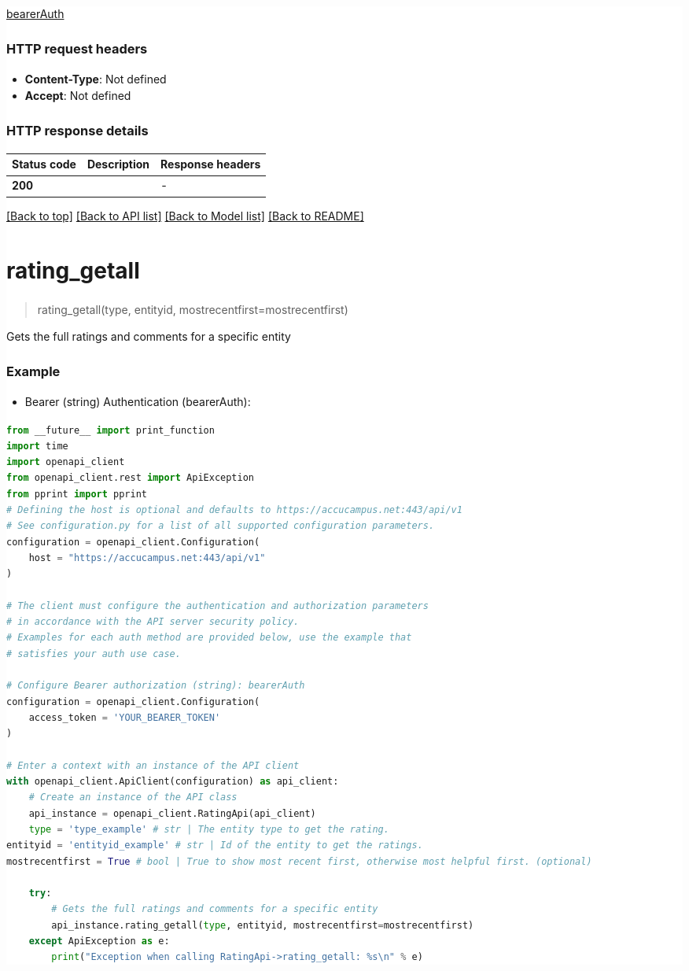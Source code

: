 [bearerAuth](../README.md#bearerAuth)

### HTTP request headers

 - **Content-Type**: Not defined
 - **Accept**: Not defined

### HTTP response details
| Status code | Description | Response headers |
|-------------|-------------|------------------|
**200** |  |  -  |

[[Back to top]](#) [[Back to API list]](../README.md#documentation-for-api-endpoints) [[Back to Model list]](../README.md#documentation-for-models) [[Back to README]](../README.md)

# **rating_getall**
> rating_getall(type, entityid, mostrecentfirst=mostrecentfirst)

Gets the full ratings and comments for a specific entity

### Example

* Bearer (string) Authentication (bearerAuth):
```python
from __future__ import print_function
import time
import openapi_client
from openapi_client.rest import ApiException
from pprint import pprint
# Defining the host is optional and defaults to https://accucampus.net:443/api/v1
# See configuration.py for a list of all supported configuration parameters.
configuration = openapi_client.Configuration(
    host = "https://accucampus.net:443/api/v1"
)

# The client must configure the authentication and authorization parameters
# in accordance with the API server security policy.
# Examples for each auth method are provided below, use the example that
# satisfies your auth use case.

# Configure Bearer authorization (string): bearerAuth
configuration = openapi_client.Configuration(
    access_token = 'YOUR_BEARER_TOKEN'
)

# Enter a context with an instance of the API client
with openapi_client.ApiClient(configuration) as api_client:
    # Create an instance of the API class
    api_instance = openapi_client.RatingApi(api_client)
    type = 'type_example' # str | The entity type to get the rating.
entityid = 'entityid_example' # str | Id of the entity to get the ratings.
mostrecentfirst = True # bool | True to show most recent first, otherwise most helpful first. (optional)

    try:
        # Gets the full ratings and comments for a specific entity
        api_instance.rating_getall(type, entityid, mostrecentfirst=mostrecentfirst)
    except ApiException as e:
        print("Exception when calling RatingApi->rating_getall: %s\n" % e)
```
